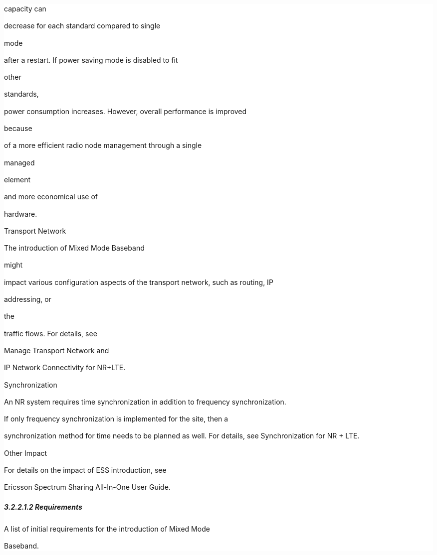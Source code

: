 capacity can

decrease for each standard compared to single

mode

after a restart. If power saving mode is disabled to fit

other

standards,

power consumption increases. However, overall performance is improved

because

of a more efficient radio node management through a single

managed

element

and more economical use of

hardware.

Transport Network

The introduction of Mixed Mode Baseband

might

impact various configuration aspects of the transport network, such as routing, IP

addressing, or

the

traffic flows. For details, see

Manage Transport Network and

IP Network Connectivity for NR+LTE.

Synchronization

An NR system requires time synchronization in addition to frequency synchronization.

If only frequency synchronization is implemented for the site, then a

synchronization method for time needs to be planned as well. For details, see Synchronization for NR + LTE.

Other Impact

For details on the impact of ESS introduction, see

Ericsson Spectrum Sharing All-In-One User Guide.

##### 3.2.2.1.2 Requirements

A list of initial requirements for the introduction of Mixed Mode

Baseband.
